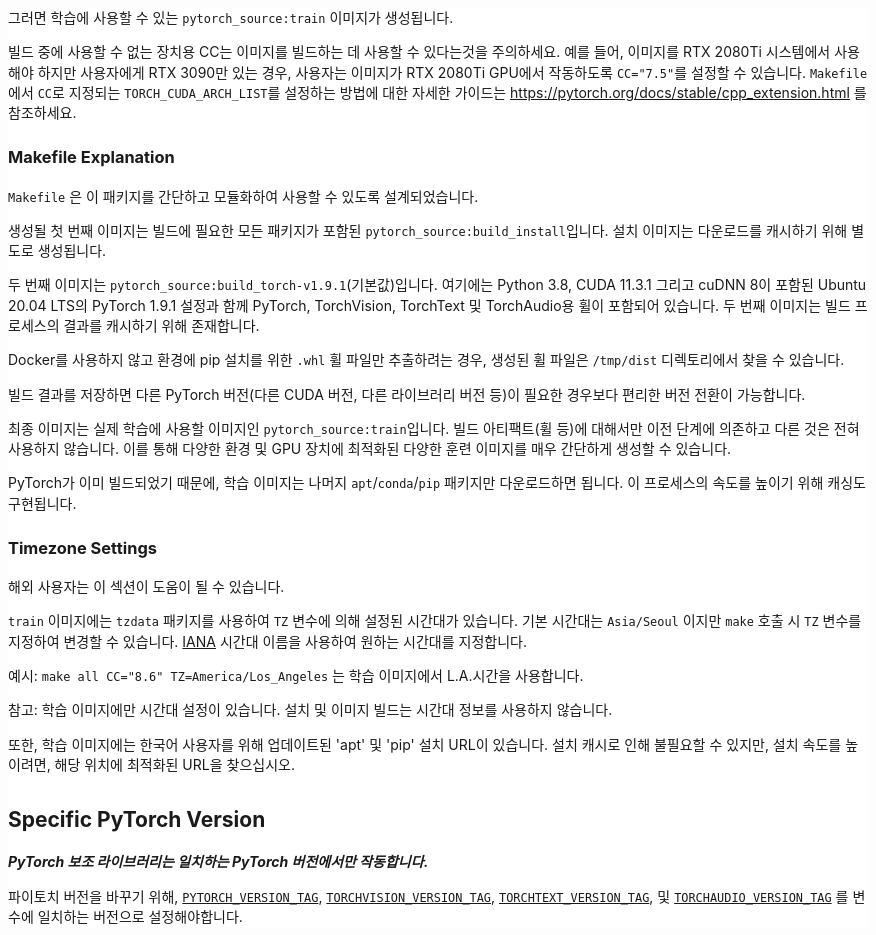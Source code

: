 그러면 학습에 사용할 수 있는 `pytorch_source:train` 이미지가 생성됩니다.

빌드 중에 사용할 수 없는 장치용 CC는 이미지를 빌드하는 데 사용할 수 있다는것을 주의하세요.
예를 들어, 이미지를 RTX 2080Ti 시스템에서 사용해야 하지만 사용자에게 RTX 3090만 있는 경우, 
사용자는 이미지가 RTX 2080Ti GPU에서 작동하도록 `CC="7.5"`를 설정할 수 있습니다.
`Makefile`에서 `CC`로 지정되는 `TORCH_CUDA_ARCH_LIST`를 설정하는 방법에 대한 자세한 가이드는
https://pytorch.org/docs/stable/cpp_extension.html 를 참조하세요.


### Makefile Explanation
`Makefile` 은 이 패키지를 간단하고 모듈화하여 사용할 수 있도록 설계되었습니다.

생성될 첫 번째 이미지는 빌드에 필요한 모든 패키지가 포함된 `pytorch_source:build_install`입니다.
설치 이미지는 다운로드를 캐시하기 위해 별도로 생성됩니다.

두 번째 이미지는 `pytorch_source:build_torch-v1.9.1`(기본값)입니다.
여기에는 Python 3.8, CUDA 11.3.1 그리고 cuDNN 8이 포함된 
Ubuntu 20.04 LTS의 PyTorch 1.9.1 설정과 함께 PyTorch, TorchVision, TorchText 및 TorchAudio용 휠이 포함되어 있습니다.
두 번째 이미지는 빌드 프로세스의 결과를 캐시하기 위해 존재합니다.

Docker를 사용하지 않고 환경에 pip 설치를 위한 `.whl` 휠 파일만 추출하려는 경우,
생성된 휠 파일은 `/tmp/dist` 디렉토리에서 찾을 수 있습니다.

빌드 결과를 저장하면 다른 PyTorch 버전(다른 CUDA 버전, 다른 라이브러리 버전 등)이 필요한 경우보다 편리한 버전 전환이 가능합니다.

최종 이미지는 실제 학습에 사용할 이미지인 `pytorch_source:train`입니다.
빌드 아티팩트(휠 등)에 대해서만 이전 단계에 의존하고 다른 것은 전혀 사용하지 않습니다.
이를 통해 다양한 환경 및 GPU 장치에 최적화된 다양한 훈련 이미지를 매우 간단하게 생성할 수 있습니다.

PyTorch가 이미 빌드되었기 때문에,
학습 이미지는 나머지 `apt`/`conda`/`pip` 패키지만 다운로드하면 됩니다.
이 프로세스의 속도를 높이기 위해 캐싱도 구현됩니다.


### Timezone Settings
해외 사용자는 이 섹션이 도움이 될 수 있습니다.

`train` 이미지에는 `tzdata` 패키지를 사용하여 `TZ` 변수에 의해 설정된 시간대가 있습니다.
기본 시간대는 `Asia/Seoul` 이지만 `make` 호출 시 `TZ` 변수를 지정하여 변경할 수 있습니다.
[IANA](https://www.iana.org/time-zones) 시간대 이름을 사용하여 원하는 시간대를 지정합니다.

예시: `make all CC="8.6" TZ=America/Los_Angeles` 는 학습 이미지에서 L.A.시간을 사용합니다.

참고: 학습 이미지에만 시간대 설정이 있습니다.
설치 및 이미지 빌드는 시간대 정보를 사용하지 않습니다.

또한, 학습 이미지에는 한국어 사용자를 위해 업데이트된 'apt' 및 'pip' 설치 URL이 있습니다.
설치 캐시로 인해 불필요할 수 있지만,
설치 속도를 높이려면,
해당 위치에 최적화된 URL을 찾으십시오.


## Specific PyTorch Version
__*PyTorch 보조 라이브러리는 일치하는 PyTorch 버전에서만 작동합니다.*__

파이토치 버전을 바꾸기 위해,
[`PYTORCH_VERSION_TAG`](https://github.com/pytorch/pytorch), 
[`TORCHVISION_VERSION_TAG`](https://github.com/pytorch/vision), 
[`TORCHTEXT_VERSION_TAG`](https://github.com/pytorch/text), 및
[`TORCHAUDIO_VERSION_TAG`](https://github.com/pytorch/audio) 
를 변수에 일치하는 버전으로 설정해야합니다.
